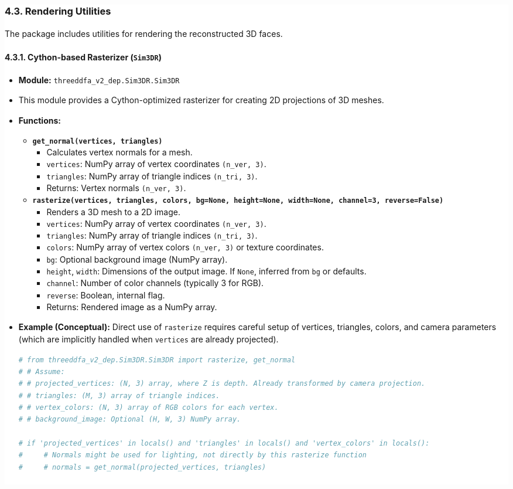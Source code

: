### 4.3. Rendering Utilities

The package includes utilities for rendering the reconstructed 3D faces.

#### 4.3.1. Cython-based Rasterizer (`Sim3DR`)

*   **Module:** `threeddfa_v2_dep.Sim3DR.Sim3DR`
*   This module provides a Cython-optimized rasterizer for creating 2D projections of 3D meshes.
*   **Functions:**
    *   **`get_normal(vertices, triangles)`**
        *   Calculates vertex normals for a mesh.
        *   `vertices`: NumPy array of vertex coordinates `(n_ver, 3)`.
        *   `triangles`: NumPy array of triangle indices `(n_tri, 3)`.
        *   Returns: Vertex normals `(n_ver, 3)`.
    *   **`rasterize(vertices, triangles, colors, bg=None, height=None, width=None, channel=3, reverse=False)`**
        *   Renders a 3D mesh to a 2D image.
        *   `vertices`: NumPy array of vertex coordinates `(n_ver, 3)`.
        *   `triangles`: NumPy array of triangle indices `(n_tri, 3)`.
        *   `colors`: NumPy array of vertex colors `(n_ver, 3)` or texture coordinates.
        *   `bg`: Optional background image (NumPy array).
        *   `height`, `width`: Dimensions of the output image. If `None`, inferred from `bg` or defaults.
        *   `channel`: Number of color channels (typically 3 for RGB).
        *   `reverse`: Boolean, internal flag.
        *   Returns: Rendered image as a NumPy array.

*   **Example (Conceptual):**
    Direct use of `rasterize` requires careful setup of vertices, triangles, colors, and camera parameters (which are implicitly handled when `vertices` are already projected).
    ```python
    # from threeddfa_v2_dep.Sim3DR.Sim3DR import rasterize, get_normal
    # # Assume:
    # # projected_vertices: (N, 3) array, where Z is depth. Already transformed by camera projection.
    # # triangles: (M, 3) array of triangle indices.
    # # vertex_colors: (N, 3) array of RGB colors for each vertex.
    # # background_image: Optional (H, W, 3) NumPy array.

    # if 'projected_vertices' in locals() and 'triangles' in locals() and 'vertex_colors' in locals():
    #     # Normals might be used for lighting, not directly by this rasterize function
    #     # normals = get_normal(projected_vertices, triangles) 
        